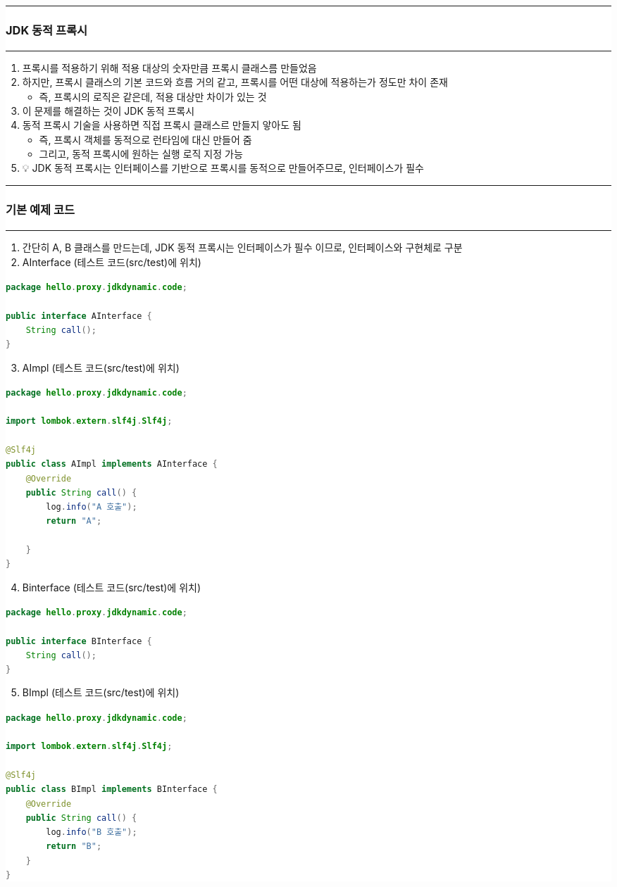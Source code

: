 -----
### JDK 동적 프록시
-----
1. 프록시를 적용하기 위해 적용 대상의 숫자만큼 프록시 클래스름 만들었음
2. 하지만, 프록시 클래스의 기본 코드와 흐름 거의 같고, 프록시를 어떤 대상에 적용하는가 정도만 차이 존재
   - 즉, 프록시의 로직은 같은데, 적용 대상만 차이가 있는 것
3. 이 문제를 해결하는 것이 JDK 동적 프록시
4. 동적 프록시 기술을 사용하면 직접 프록시 클래스르 만들지 앟아도 됨
   - 즉, 프록시 객체를 동적으로 런타임에 대신 만들어 줌
   - 그리고, 동적 프록시에 원하는 실행 로직 지정 가능
5. 💡 JDK 동적 프록시는 인터페이스를 기반으로 프록시를 동적으로 만들어주므로, 인터페이스가 필수

-----
### 기본 예제 코드
-----
1. 간단히 A, B 클래스를 만드는데, JDK 동적 프록시는 인터페이스가 필수 이므로, 인터페이스와 구현체로 구분
2. AInterface (테스트 코드(src/test)에 위치)
```java
package hello.proxy.jdkdynamic.code;

public interface AInterface {
    String call();
}
```

3. AImpl (테스트 코드(src/test)에 위치)
```java
package hello.proxy.jdkdynamic.code;

import lombok.extern.slf4j.Slf4j;

@Slf4j
public class AImpl implements AInterface {
    @Override
    public String call() {
        log.info("A 호출");
        return "A";

    }
}
```

4. Binterface (테스트 코드(src/test)에 위치)
```java
package hello.proxy.jdkdynamic.code;

public interface BInterface {
    String call();
}
```

5. BImpl (테스트 코드(src/test)에 위치)
```java
package hello.proxy.jdkdynamic.code;

import lombok.extern.slf4j.Slf4j;

@Slf4j
public class BImpl implements BInterface {
    @Override
    public String call() {
        log.info("B 호출");
        return "B";
    }
}
```